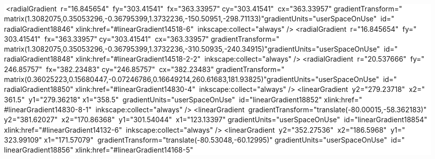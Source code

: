  ​    <​radialGradient 
 ​       ​r​=​"​16.845654​" 
 ​       ​fy​=​"​303.41541​" 
 ​       ​fx​=​"​363.33957​" 
 ​       ​cy​=​"​303.41541​" 
 ​       ​cx​=​"​363.33957​" 
 ​       ​gradientTransform​=​"​matrix(1.3082075,0.35053296,-0.36795399,1.3732236,-150.50951,-298.71133)​" 
 ​       ​gradientUnits​=​"​userSpaceOnUse​" 
 ​       ​id​=​"​radialGradient18846​" 
 ​       ​xlink​:​href​=​"​#linearGradient14518-6​" 
 ​       ​inkscape​:​collect​=​"​always​"​ /> 
 ​    <​radialGradient 
 ​       ​r​=​"​16.845654​" 
 ​       ​fy​=​"​303.41541​" 
 ​       ​fx​=​"​363.33957​" 
 ​       ​cy​=​"​303.41541​" 
 ​       ​cx​=​"​363.33957​" 
 ​       ​gradientTransform​=​"​matrix(1.3082075,0.35053296,-0.36795399,1.3732236,-310.50935,-240.34915)​" 
 ​       ​gradientUnits​=​"​userSpaceOnUse​" 
 ​       ​id​=​"​radialGradient18848​" 
 ​       ​xlink​:​href​=​"​#linearGradient14518-2-2​" 
 ​       ​inkscape​:​collect​=​"​always​"​ /> 
 ​    <​radialGradient 
 ​       ​r​=​"​20.537666​" 
 ​       ​fy​=​"​246.85757​" 
 ​       ​fx​=​"​382.23483​" 
 ​       ​cy​=​"​246.85757​" 
 ​       ​cx​=​"​382.23483​" 
 ​       ​gradientTransform​=​"​matrix(0.36025223,0.15680447,-0.07246786,0.16649214,260.61683,181.93825)​" 
 ​       ​gradientUnits​=​"​userSpaceOnUse​" 
 ​       ​id​=​"​radialGradient18850​" 
 ​       ​xlink​:​href​=​"​#linearGradient14830-4​" 
 ​       ​inkscape​:​collect​=​"​always​"​ /> 
 ​    <​linearGradient 
 ​       ​y2​=​"​279.23718​" 
 ​       ​x2​=​"​361.5​" 
 ​       ​y1​=​"​279.36218​" 
 ​       ​x1​=​"​358.5​" 
 ​       ​gradientUnits​=​"​userSpaceOnUse​" 
 ​       ​id​=​"​linearGradient18852​" 
 ​       ​xlink​:​href​=​"​#linearGradient14830-8-1​" 
 ​       ​inkscape​:​collect​=​"​always​"​ /> 
 ​    <​linearGradient 
 ​       ​gradientTransform​=​"​translate(-80.00015,-58.362183)​" 
 ​       ​y2​=​"​381.62027​" 
 ​       ​x2​=​"​170.86368​" 
 ​       ​y1​=​"​301.54044​" 
 ​       ​x1​=​"​123.13397​" 
 ​       ​gradientUnits​=​"​userSpaceOnUse​" 
 ​       ​id​=​"​linearGradient18854​" 
 ​       ​xlink​:​href​=​"​#linearGradient14132-6​" 
 ​       ​inkscape​:​collect​=​"​always​"​ /> 
 ​    <​linearGradient 
 ​       ​y2​=​"​352.27536​" 
 ​       ​x2​=​"​186.5968​" 
 ​       ​y1​=​"​323.99109​" 
 ​       ​x1​=​"​171.57079​" 
 ​       ​gradientTransform​=​"​translate(-80.53048,-60.12995)​" 
 ​       ​gradientUnits​=​"​userSpaceOnUse​" 
 ​       ​id​=​"​linearGradient18856​" 
 ​       ​xlink​:​href​=​"​#linearGradient14168-5​" 